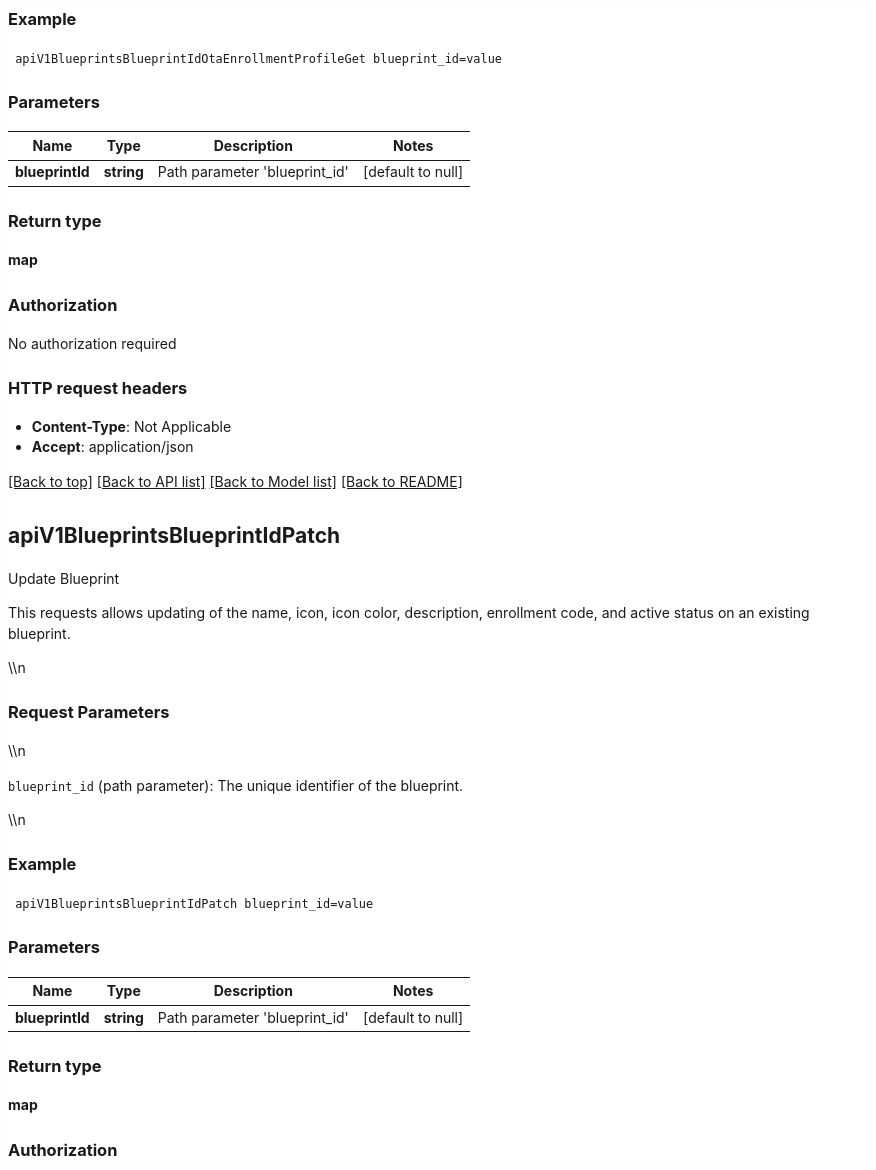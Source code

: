 ### Example

```bash
 apiV1BlueprintsBlueprintIdOtaEnrollmentProfileGet blueprint_id=value
```

### Parameters


Name | Type | Description  | Notes
------------- | ------------- | ------------- | -------------
 **blueprintId** | **string** | Path parameter 'blueprint_id' | [default to null]

### Return type

**map**

### Authorization

No authorization required

### HTTP request headers

- **Content-Type**: Not Applicable
- **Accept**: application/json

[[Back to top]](#) [[Back to API list]](../README.md#documentation-for-api-endpoints) [[Back to Model list]](../README.md#documentation-for-models) [[Back to README]](../README.md)


## apiV1BlueprintsBlueprintIdPatch

Update Blueprint

<p>This requests allows updating of the name, icon, icon color, description, enrollment code, and active status on an existing blueprint.</p>\\n<h3 id=\"request-parameters\">Request Parameters</h3>\\n<p><code>blueprint_id</code> (path parameter): The unique identifier of the blueprint.</p>\\n

### Example

```bash
 apiV1BlueprintsBlueprintIdPatch blueprint_id=value
```

### Parameters


Name | Type | Description  | Notes
------------- | ------------- | ------------- | -------------
 **blueprintId** | **string** | Path parameter 'blueprint_id' | [default to null]

### Return type

**map**

### Authorization
